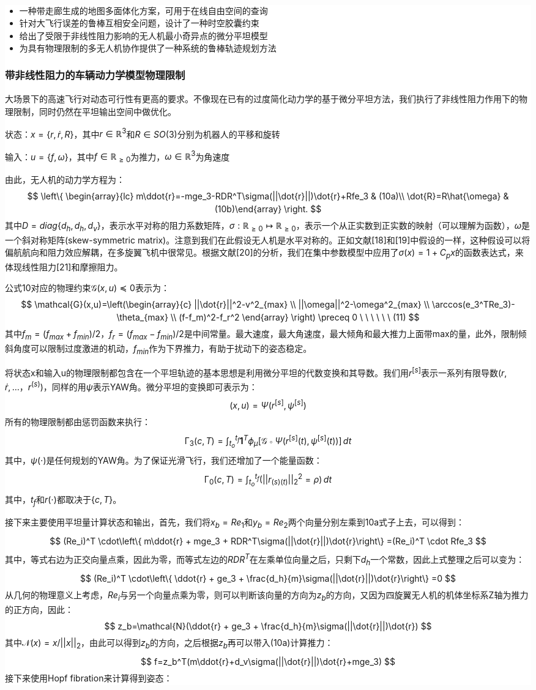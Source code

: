 * 一种带走廊生成的地图多面体化方案，可用于在线自由空间的查询
* 针对大飞行误差的鲁棒互相安全问题，设计了一种时空胶囊约束
* 给出了受限于非线性阻力影响的无人机最小奇异点的微分平坦模型
* 为具有物理限制的多无人机协作提供了一种系统的鲁棒轨迹规划方法

### 带非线性阻力的车辆动力学模型物理限制

大场景下的高速飞行对动态可行性有更高的要求。不像现在已有的过度简化动力学的基于微分平坦方法，我们执行了非线性阻力作用下的物理限制，同时仍然在平坦输出空间中做优化。

状态：$x = \{ r,\dot{r},R \}$，其中$r\in \mathbb{R}^3$和$R\in SO(3)$分别为机器人的平移和旋转

输入：$u = \{f,\omega\}$，其中$f\in \mathbb{R}_{\geq0}$为推力，$\omega\in \mathbb{R}^3$为角速度

由此，无人机的动力学方程为：
$$
\left\{ \begin{array}{lc} m\ddot{r}=-mge_3-RDR^T\sigma(||\dot{r}||)\dot{r}+Rfe_3 & (10a)\\ \dot{R}=R\hat{\omega} & (10b)\end{array} \right.
$$
其中$D=diag\{d_h,d_h,d_v\}$，表示水平对称的阻力系数矩阵，$\sigma:\mathbb{R}_{\geq0}\mapsto\mathbb{R}_{\geq0}$，表示一个从正实数到正实数的映射（可以理解为函数），$\hat{\omega}$是一个斜对称矩阵(skew-symmetric matrix)。注意到我们在此假设无人机是水平对称的。正如文献[18]和[19]中假设的一样，这种假设可以将偏航航向和阻力效应解耦，在多旋翼飞机中很常见。根据文献[20]的分析，我们在集中参数模型中应用了$\sigma(x)=1+C_px$的函数表达式，来体现线性阻力[21]和摩擦阻力。

公式10对应的物理约束$\mathcal{G}(x,u)\preceq0$表示为：
$$
\mathcal{G}(x,u)=\left(\begin{array}{c} ||\dot{r}||^2-v^2_{max} \\ ||\omega||^2-\omega^2_{max} \\ \arccos(e_3^TRe_3)-\theta_{max} \\ (f-f_m)^2-f_r^2 \end{array}  \right) \preceq 0 \ \ \ \ \ \ (11)
$$
其中$f_m=(f_{max}+f_{min})/2$，$f_r=(f_{max}-f_{min})/2$是中间常量。最大速度，最大角速度，最大倾角和最大推力上面带max的量，此外，限制倾斜角度可以限制过度激进的机动，$f_{min}$作为下界推力，有助于扰动下的姿态稳定。

将状态x和输入u的物理限制都包含在一个平坦轨迹的基本思想是利用微分平坦的代数变换和其导数。我们用$r^{[s]}$表示一系列有限导数$(r,\dot{r},\dots，r^{(s)})$，同样的用$\psi$表示YAW角。微分平坦的变换即可表示为：
$$
(x,u)=\Psi(r^{[s]},\psi^{[s]})
$$
所有的物理限制都由惩罚函数来执行：
$$
\mathcal{\Gamma}_3(c,T)=\int_{t_o}^{t_f} \mathbf{1}^T\phi_{\mu}\left[ \mathcal{G}\circ \Psi\left(r^{[s]}(t),\psi^{[s]}(t)\right)\right]\,dt
$$
其中，$\psi(\cdot)$是任何规划的YAW角。为了保证光滑飞行，我们还增加了一个能量函数：
$$
\mathcal{\Gamma}_0(c,T)=\int_{t_o}^{t_f} \left( ||r_{(s)(t)}||_2^2=\rho \right)\,dt
$$
其中，$t_f$和$r(\cdot)$都取决于$\{c,T\}$。

接下来主要使用平坦量计算状态和输出，首先，我们将$x_b=Re_1$和$y_b=Re_2$两个向量分别左乘到10a式子上去，可以得到：
$$
(Re_i)^T \cdot\left\{ m\ddot{r} + mge_3 + RDR^T\sigma(||\dot{r}||)\dot{r}\right\} =(Re_i)^T \cdot Rfe_3
$$
其中，等式右边为正交向量点乘，因此为零，而等式左边的$RDR^T$在左乘单位向量之后，只剩下$d_h$一个常数，因此上式整理之后可以变为：
$$
(Re_i)^T \cdot\left\{ \ddot{r} + ge_3 + \frac{d_h}{m}\sigma(||\dot{r}||)\dot{r}\right\} =0
$$
从几何的物理意义上考虑，$Re_i$与另一个向量点乘为零，则可以判断该向量的方向为$z_b$的方向，又因为四旋翼无人机的机体坐标系Z轴为推力的正方向，因此：
$$
z_b=\mathcal{N}(\ddot{r} + ge_3 + \frac{d_h}{m}\sigma(||\dot{r}||)\dot{r})
$$
其中$\mathcal{N}(x)=x/||x||_2$，由此可以得到$z_b$的方向，之后根据$z_b$再可以带入(10a)计算推力：
$$
f=z_b^T(m\ddot{r}+d_v\sigma(||\dot{r}||)\dot{r}+mge_3)
$$
接下来使用Hopf fibration来计算得到姿态：
